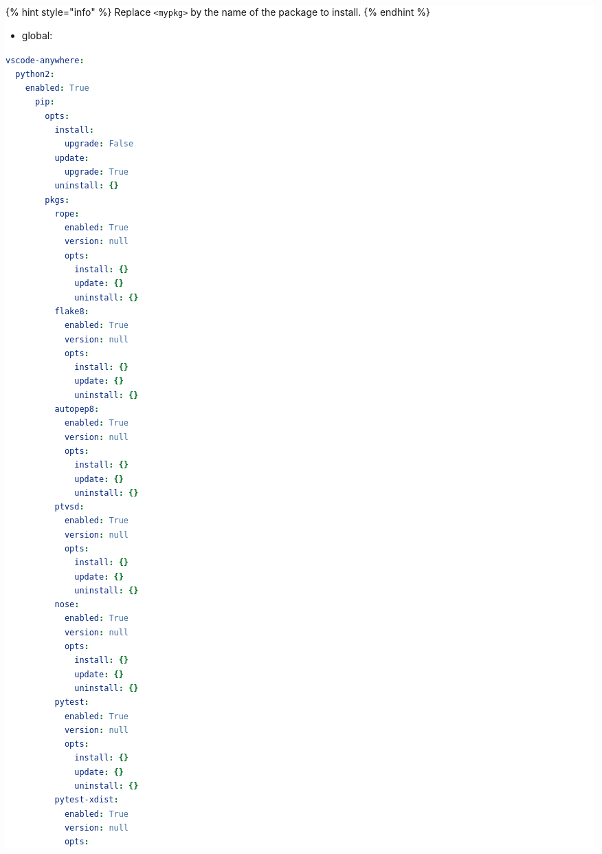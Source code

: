 {% hint style="info" %}
Replace `<mypkg>` by the name of the package to install.
{% endhint %}



* global:

```yaml
vscode-anywhere:
  python2:
    enabled: True
      pip:
        opts:
          install:
            upgrade: False
          update:
            upgrade: True
          uninstall: {}
        pkgs:
          rope:
            enabled: True
            version: null
            opts:
              install: {}
              update: {}
              uninstall: {}
          flake8:
            enabled: True
            version: null
            opts:
              install: {}
              update: {}
              uninstall: {}
          autopep8:
            enabled: True
            version: null
            opts:
              install: {}
              update: {}
              uninstall: {}
          ptvsd:
            enabled: True
            version: null
            opts:
              install: {}
              update: {}
              uninstall: {}
          nose:
            enabled: True
            version: null
            opts:
              install: {}
              update: {}
              uninstall: {}
          pytest:
            enabled: True
            version: null
            opts:
              install: {}
              update: {}
              uninstall: {}
          pytest-xdist:
            enabled: True
            version: null
            opts:
```